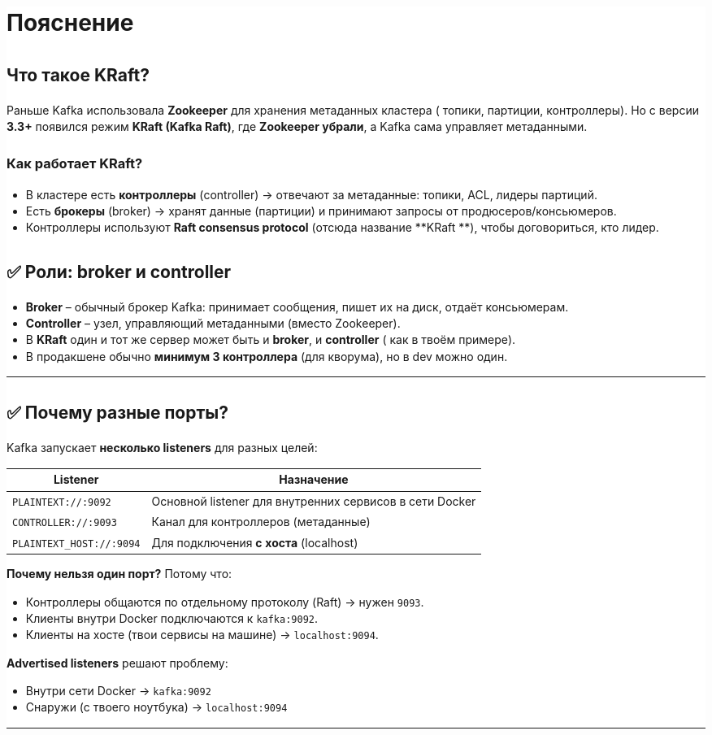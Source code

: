 # Пояснение

## Что такое **KRaft**?

Раньше Kafka использовала **Zookeeper** для хранения метаданных кластера (
топики, партиции, контроллеры).
Но с версии **3.3+** появился режим **KRaft (Kafka Raft)**, где **Zookeeper
убрали**, а Kafka сама управляет метаданными.

### **Как работает KRaft?**

* В кластере есть **контроллеры** (controller) → отвечают за метаданные: топики,
  ACL, лидеры партиций.
* Есть **брокеры** (broker) → хранят данные (партиции) и принимают запросы от
  продюсеров/консьюмеров.
* Контроллеры используют **Raft consensus protocol** (отсюда название **KRaft
  **), чтобы договориться, кто лидер.

## ✅ Роли: **broker** и **controller**

* **Broker** – обычный брокер Kafka: принимает сообщения, пишет их на диск,
  отдаёт консьюмерам.
* **Controller** – узел, управляющий метаданными (вместо Zookeeper).
* В **KRaft** один и тот же сервер может быть и **broker**, и **controller** (
  как в твоём примере).
* В продакшене обычно **минимум 3 контроллера** (для кворума), но в dev можно
  один.

---

## ✅ Почему разные порты?

Kafka запускает **несколько listeners** для разных целей:

| Listener                 | Назначение                                              |
|--------------------------|---------------------------------------------------------|
| `PLAINTEXT://:9092`      | Основной listener для внутренних сервисов в сети Docker |
| `CONTROLLER://:9093`     | Канал для контроллеров (метаданные)                     |
| `PLAINTEXT_HOST://:9094` | Для подключения **с хоста** (localhost)                 |

**Почему нельзя один порт?**
Потому что:

* Контроллеры общаются по отдельному протоколу (Raft) → нужен `9093`.
* Клиенты внутри Docker подключаются к `kafka:9092`.
* Клиенты на хосте (твои сервисы на машине) → `localhost:9094`.

**Advertised listeners** решают проблему:

* Внутри сети Docker → `kafka:9092`
* Снаружи (с твоего ноутбука) → `localhost:9094`

---